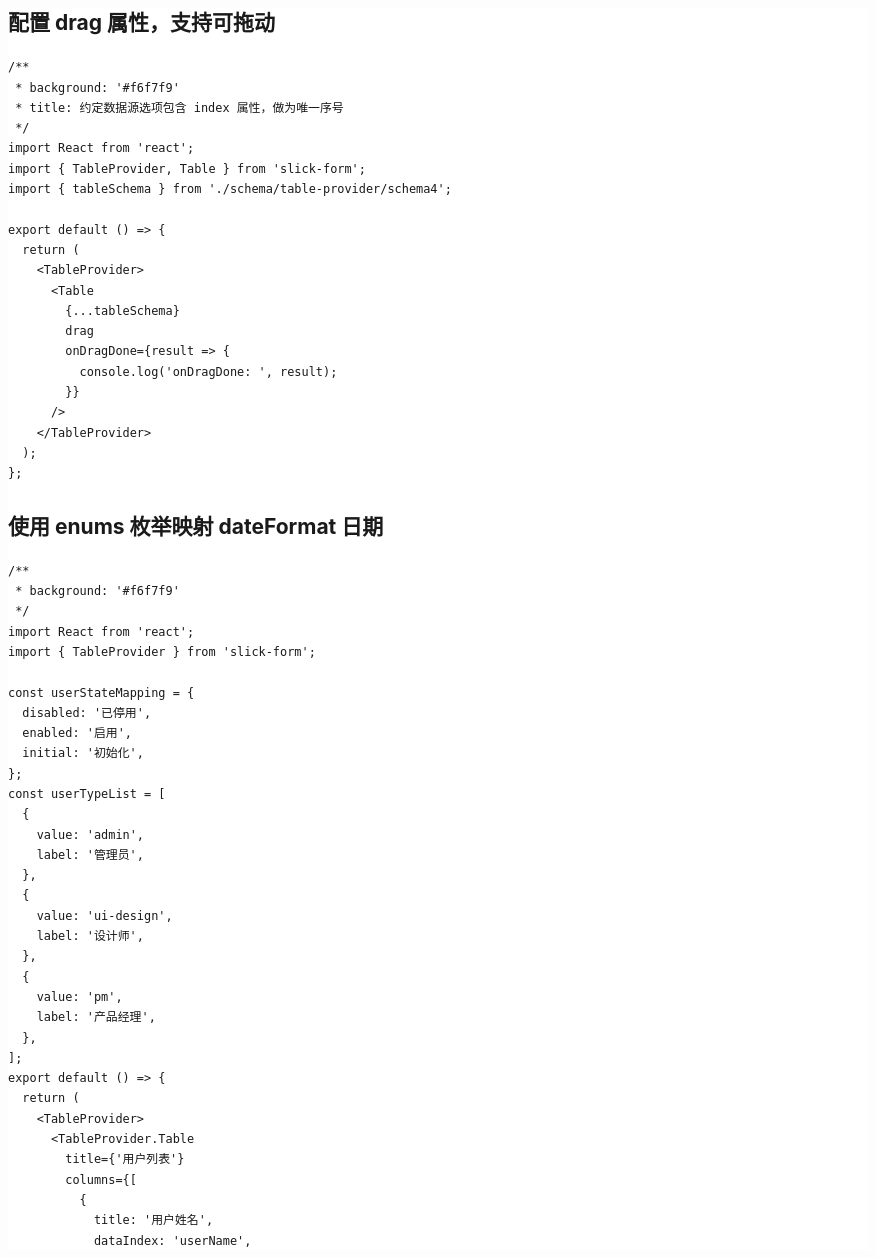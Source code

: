 ## 配置 drag 属性，支持可拖动

```tsx
/**
 * background: '#f6f7f9'
 * title: 约定数据源选项包含 index 属性，做为唯一序号
 */
import React from 'react';
import { TableProvider, Table } from 'slick-form';
import { tableSchema } from './schema/table-provider/schema4';

export default () => {
  return (
    <TableProvider>
      <Table
        {...tableSchema}
        drag
        onDragDone={result => {
          console.log('onDragDone: ', result);
        }}
      />
    </TableProvider>
  );
};
```

## 使用 enums 枚举映射 dateFormat 日期

```tsx
/**
 * background: '#f6f7f9'
 */
import React from 'react';
import { TableProvider } from 'slick-form';

const userStateMapping = {
  disabled: '已停用',
  enabled: '启用',
  initial: '初始化',
};
const userTypeList = [
  {
    value: 'admin',
    label: '管理员',
  },
  {
    value: 'ui-design',
    label: '设计师',
  },
  {
    value: 'pm',
    label: '产品经理',
  },
];
export default () => {
  return (
    <TableProvider>
      <TableProvider.Table
        title={'用户列表'}
        columns={[
          {
            title: '用户姓名',
            dataIndex: 'userName',
```